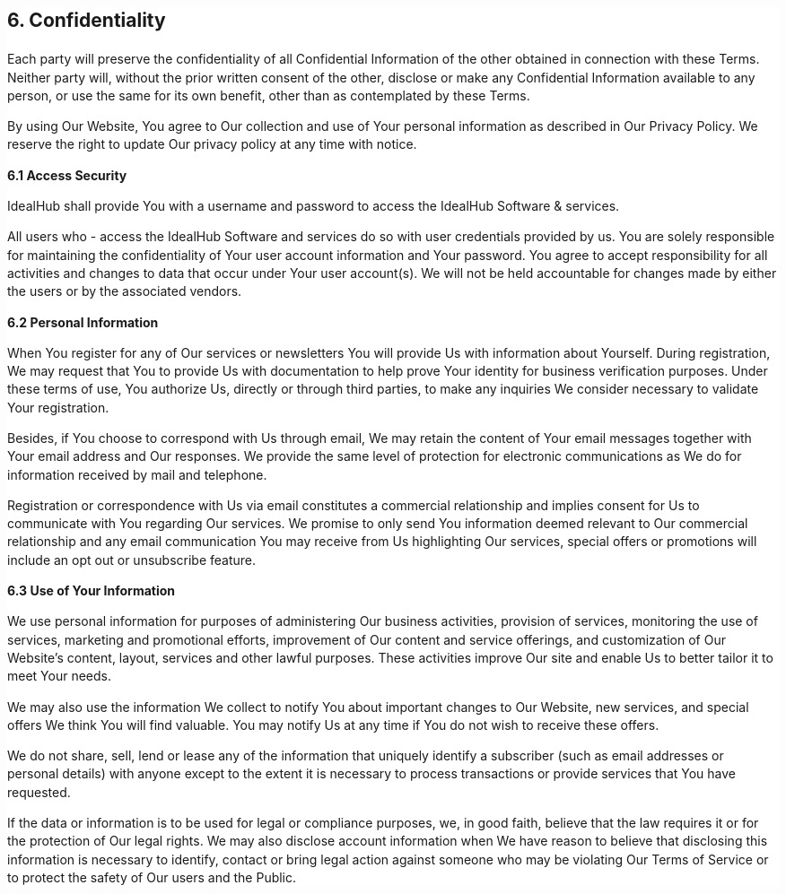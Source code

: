 ## **6. Confidentiality**

Each party will preserve the confidentiality of all Confidential Information of the other obtained in connection with these Terms. Neither party will, without the prior written consent of the other, disclose or make any Confidential Information available to any person, or use the same for its own benefit, other than as contemplated by these Terms.

By using Our Website, You agree to Our collection and use of Your personal information as described in Our Privacy Policy. We reserve the right to update Our privacy policy at any time with notice.

**6.1 Access Security**

IdealHub shall provide You with a username and password to access the IdealHub Software & services.

All users who - access the IdealHub Software and services do so with user credentials provided by us. You are solely responsible for maintaining the confidentiality of Your user account information and Your password. You agree to accept responsibility for all activities and changes to data that occur under Your user account(s). We will not be held accountable for changes made by either the users or by the associated vendors.

**6.2 Personal Information**

When You register for any of Our services or newsletters You will provide Us with information about Yourself. During registration, We may request that You to provide Us with documentation to help prove Your identity for business verification purposes. Under these terms of use, You authorize Us, directly or through third parties, to make any inquiries We consider necessary to validate Your registration.

Besides, if You choose to correspond with Us through email, We may retain the content of Your email messages together with Your email address and Our responses. We provide the same level of protection for electronic communications as We do for information received by mail and telephone.

Registration or correspondence with Us via email constitutes a commercial relationship and implies consent for Us to communicate with You regarding Our services. We promise to only send You information deemed relevant to Our commercial relationship and any email communication You may receive from Us highlighting Our services, special offers or promotions will include an opt out or unsubscribe feature.

**6.3 Use of Your Information**

We use personal information for purposes of administering Our business activities, provision of services, monitoring the use of services, marketing and promotional efforts, improvement of Our content and service offerings, and customization of Our Website’s content, layout, services and other lawful purposes. These activities improve Our site and enable Us to better tailor it to meet Your needs.

We may also use the information We collect to notify You about important changes to Our Website, new services, and special offers We think You will find valuable. You may notify Us at any time if You do not wish to receive these offers.

We do not share, sell, lend or lease any of the information that uniquely identify a subscriber (such as email addresses or personal details) with anyone except to the extent it is necessary to process transactions or provide services that You have requested.

If the data or information is to be used for legal or compliance purposes, we, in good faith, believe that the law requires it or for the protection of Our legal rights. We may also disclose account information when We have reason to believe that disclosing this information is necessary to identify, contact or bring legal action against someone who may be violating Our Terms of Service or to protect the safety of Our users and the Public.
